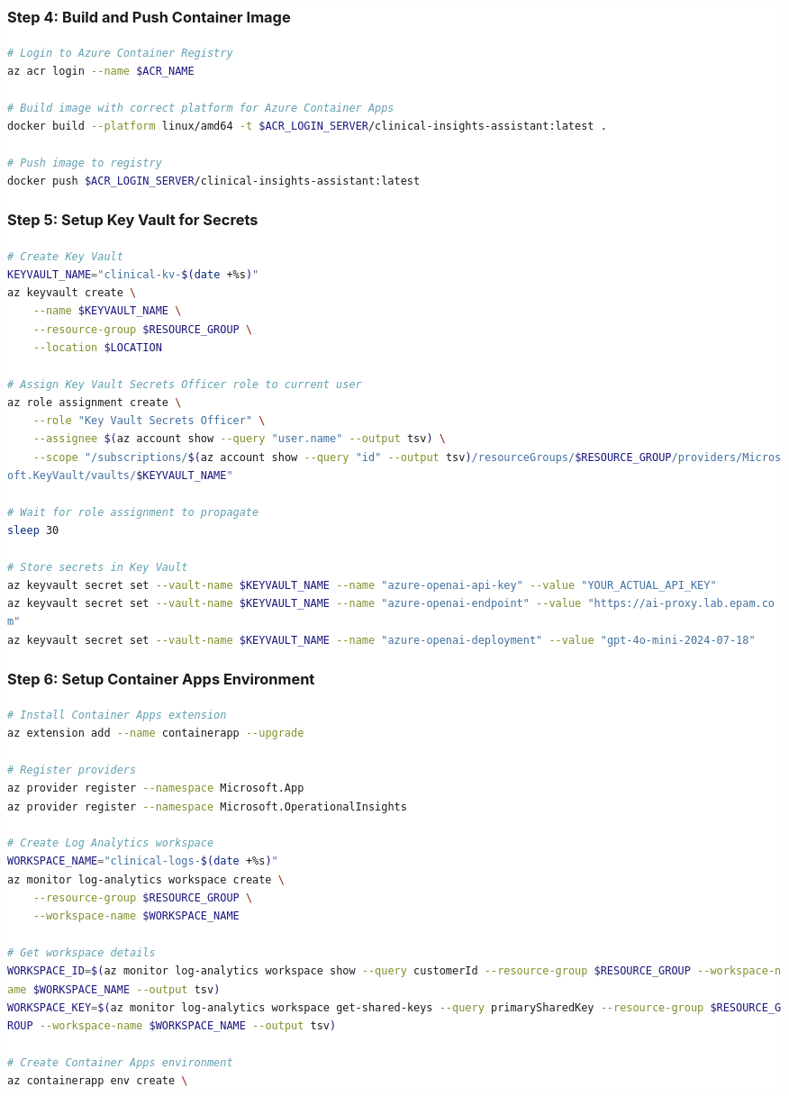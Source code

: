 ### **Step 4: Build and Push Container Image**
```bash
# Login to Azure Container Registry
az acr login --name $ACR_NAME

# Build image with correct platform for Azure Container Apps
docker build --platform linux/amd64 -t $ACR_LOGIN_SERVER/clinical-insights-assistant:latest .

# Push image to registry
docker push $ACR_LOGIN_SERVER/clinical-insights-assistant:latest
```

### **Step 5: Setup Key Vault for Secrets**
```bash
# Create Key Vault
KEYVAULT_NAME="clinical-kv-$(date +%s)"
az keyvault create \
    --name $KEYVAULT_NAME \
    --resource-group $RESOURCE_GROUP \
    --location $LOCATION

# Assign Key Vault Secrets Officer role to current user
az role assignment create \
    --role "Key Vault Secrets Officer" \
    --assignee $(az account show --query "user.name" --output tsv) \
    --scope "/subscriptions/$(az account show --query "id" --output tsv)/resourceGroups/$RESOURCE_GROUP/providers/Microsoft.KeyVault/vaults/$KEYVAULT_NAME"

# Wait for role assignment to propagate
sleep 30

# Store secrets in Key Vault
az keyvault secret set --vault-name $KEYVAULT_NAME --name "azure-openai-api-key" --value "YOUR_ACTUAL_API_KEY"
az keyvault secret set --vault-name $KEYVAULT_NAME --name "azure-openai-endpoint" --value "https://ai-proxy.lab.epam.com"
az keyvault secret set --vault-name $KEYVAULT_NAME --name "azure-openai-deployment" --value "gpt-4o-mini-2024-07-18"
```

### **Step 6: Setup Container Apps Environment**
```bash
# Install Container Apps extension
az extension add --name containerapp --upgrade

# Register providers
az provider register --namespace Microsoft.App
az provider register --namespace Microsoft.OperationalInsights

# Create Log Analytics workspace
WORKSPACE_NAME="clinical-logs-$(date +%s)"
az monitor log-analytics workspace create \
    --resource-group $RESOURCE_GROUP \
    --workspace-name $WORKSPACE_NAME

# Get workspace details
WORKSPACE_ID=$(az monitor log-analytics workspace show --query customerId --resource-group $RESOURCE_GROUP --workspace-name $WORKSPACE_NAME --output tsv)
WORKSPACE_KEY=$(az monitor log-analytics workspace get-shared-keys --query primarySharedKey --resource-group $RESOURCE_GROUP --workspace-name $WORKSPACE_NAME --output tsv)

# Create Container Apps environment
az containerapp env create \
```
